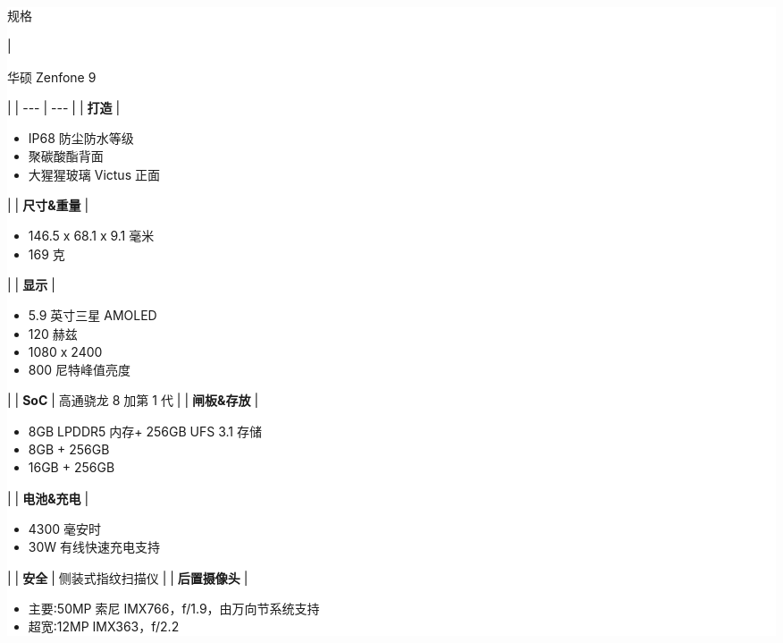 规格

 | 

华硕 Zenfone 9

 |
| --- | --- |
| **打造** | 

*   IP68 防尘防水等级
*   聚碳酸酯背面
*   大猩猩玻璃 Victus 正面

 |
| **尺寸&重量** | 

*   146.5 x 68.1 x 9.1 毫米
*   169 克

 |
| **显示** | 

*   5.9 英寸三星 AMOLED
*   120 赫兹
*   1080 x 2400
*   800 尼特峰值亮度

 |
| **SoC** | 高通骁龙 8 加第 1 代 |
| **闸板&存放** | 

*   8GB LPDDR5 内存+ 256GB UFS 3.1 存储
*   8GB + 256GB
*   16GB + 256GB

 |
| **电池&充电** | 

*   4300 毫安时
*   30W 有线快速充电支持

 |
| **安全** | 侧装式指纹扫描仪 |
| **后置摄像头** | 

*   主要:50MP 索尼 IMX766，f/1.9，由万向节系统支持
*   超宽:12MP IMX363，f/2.2
